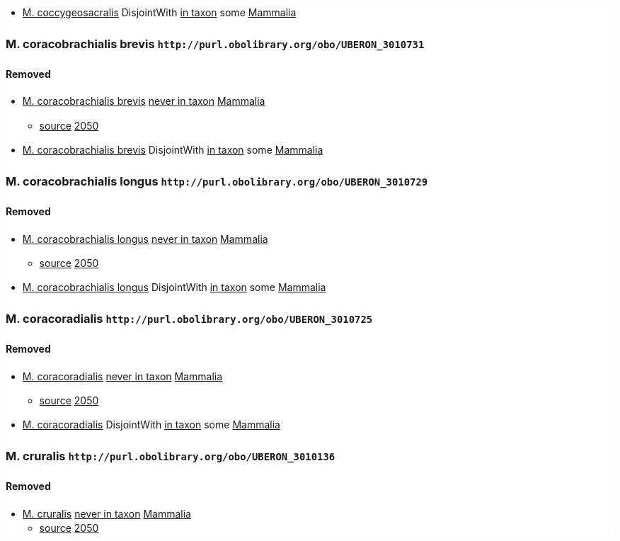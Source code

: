 - [M. coccygeosacralis](http://purl.obolibrary.org/obo/UBERON_3010745) DisjointWith [in taxon](http://purl.obolibrary.org/obo/RO_0002162) some [Mammalia](http://purl.obolibrary.org/obo/NCBITaxon_40674) 



### M. coracobrachialis brevis `http://purl.obolibrary.org/obo/UBERON_3010731`
#### Removed
- [M. coracobrachialis brevis](http://purl.obolibrary.org/obo/UBERON_3010731) [never in taxon](http://purl.obolibrary.org/obo/RO_0002161) [Mammalia](http://purl.obolibrary.org/obo/NCBITaxon_40674) 
  - [source](http://www.geneontology.org/formats/oboInOwl#source) [2050](https://github.com/obophenotype/uberon/issues/2050) 

- [M. coracobrachialis brevis](http://purl.obolibrary.org/obo/UBERON_3010731) DisjointWith [in taxon](http://purl.obolibrary.org/obo/RO_0002162) some [Mammalia](http://purl.obolibrary.org/obo/NCBITaxon_40674) 



### M. coracobrachialis longus `http://purl.obolibrary.org/obo/UBERON_3010729`
#### Removed
- [M. coracobrachialis longus](http://purl.obolibrary.org/obo/UBERON_3010729) [never in taxon](http://purl.obolibrary.org/obo/RO_0002161) [Mammalia](http://purl.obolibrary.org/obo/NCBITaxon_40674) 
  - [source](http://www.geneontology.org/formats/oboInOwl#source) [2050](https://github.com/obophenotype/uberon/issues/2050) 

- [M. coracobrachialis longus](http://purl.obolibrary.org/obo/UBERON_3010729) DisjointWith [in taxon](http://purl.obolibrary.org/obo/RO_0002162) some [Mammalia](http://purl.obolibrary.org/obo/NCBITaxon_40674) 



### M. coracoradialis `http://purl.obolibrary.org/obo/UBERON_3010725`
#### Removed
- [M. coracoradialis](http://purl.obolibrary.org/obo/UBERON_3010725) [never in taxon](http://purl.obolibrary.org/obo/RO_0002161) [Mammalia](http://purl.obolibrary.org/obo/NCBITaxon_40674) 
  - [source](http://www.geneontology.org/formats/oboInOwl#source) [2050](https://github.com/obophenotype/uberon/issues/2050) 

- [M. coracoradialis](http://purl.obolibrary.org/obo/UBERON_3010725) DisjointWith [in taxon](http://purl.obolibrary.org/obo/RO_0002162) some [Mammalia](http://purl.obolibrary.org/obo/NCBITaxon_40674) 



### M. cruralis `http://purl.obolibrary.org/obo/UBERON_3010136`
#### Removed
- [M. cruralis](http://purl.obolibrary.org/obo/UBERON_3010136) [never in taxon](http://purl.obolibrary.org/obo/RO_0002161) [Mammalia](http://purl.obolibrary.org/obo/NCBITaxon_40674) 
  - [source](http://www.geneontology.org/formats/oboInOwl#source) [2050](https://github.com/obophenotype/uberon/issues/2050) 

